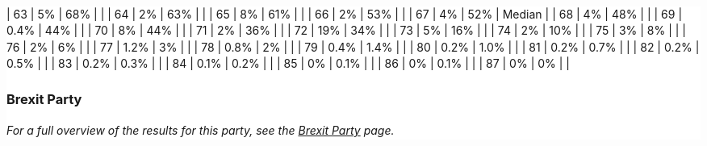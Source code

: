 | 63 | 5% | 68% |  |
| 64 | 2% | 63% |  |
| 65 | 8% | 61% |  |
| 66 | 2% | 53% |  |
| 67 | 4% | 52% | Median |
| 68 | 4% | 48% |  |
| 69 | 0.4% | 44% |  |
| 70 | 8% | 44% |  |
| 71 | 2% | 36% |  |
| 72 | 19% | 34% |  |
| 73 | 5% | 16% |  |
| 74 | 2% | 10% |  |
| 75 | 3% | 8% |  |
| 76 | 2% | 6% |  |
| 77 | 1.2% | 3% |  |
| 78 | 0.8% | 2% |  |
| 79 | 0.4% | 1.4% |  |
| 80 | 0.2% | 1.0% |  |
| 81 | 0.2% | 0.7% |  |
| 82 | 0.2% | 0.5% |  |
| 83 | 0.2% | 0.3% |  |
| 84 | 0.1% | 0.2% |  |
| 85 | 0% | 0.1% |  |
| 86 | 0% | 0.1% |  |
| 87 | 0% | 0% |  |

### Brexit Party

*For a full overview of the results for this party, see the [Brexit Party](party-brexitparty.html) page.*
